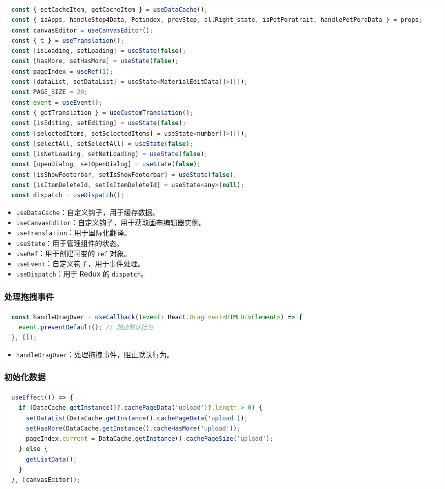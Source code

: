 ```javascript
  const { setCacheItem, getCacheItem } = useDataCache();
  const { isApps, handleStep4Data, Petindex, prevStep, allRight_state, isPetPoratrait, handlePetPoraData } = props;
  const canvasEditor = useCanvasEditor();
  const { t } = useTranslation();
  const [isLoading, setLoading] = useState(false);
  const [hasMore, setHasMore] = useState(false);
  const pageIndex = useRef(1);
  const [dataList, setDataList] = useState<MaterialEditData[]>([]);
  const PAGE_SIZE = 20;
  const event = useEvent();
  const { getTranslation } = useCustomTranslation();
  const [isEditing, setEditing] = useState(false);
  const [selectedItems, setSelectedItems] = useState<number[]>([]);
  const [selectAll, setSelectAll] = useState(false);
  const [isNetLoading, setNetLoading] = useState(false);
  const [openDialog, setOpenDialog] = useState(false);
  const [isShowFooterbar, setIsShowFooterbar] = useState(false);
  const [isItemDeleteId, setIsItemDeleteId] = useState<any>(null);
  const dispatch = useDispatch();
```

- `useDataCache`：自定义钩子，用于缓存数据。
- `useCanvasEditor`：自定义钩子，用于获取画布编辑器实例。
- `useTranslation`：用于国际化翻译。
- `useState`：用于管理组件的状态。
- `useRef`：用于创建可变的 `ref` 对象。
- `useEvent`：自定义钩子，用于事件处理。
- `useDispatch`：用于 Redux 的 `dispatch`。

### 处理拖拽事件

```javascript
  const handleDragOver = useCallback((event: React.DragEvent<HTMLDivElement>) => {
    event.preventDefault(); // 阻止默认行为
  }, []);
```

- `handleDragOver`：处理拖拽事件，阻止默认行为。

### 初始化数据

```javascript
  useEffect(() => {
    if (DataCache.getInstance()?.cachePageData('upload')?.length > 0) {
      setDataList(DataCache.getInstance().cachePageData('upload'));
      setHasMore(DataCache.getInstance().cacheHasMore('upload'));
      pageIndex.current = DataCache.getInstance().cachePageSize('upload');
    } else {
      getListData();
    }
  }, [canvasEditor]);
```
